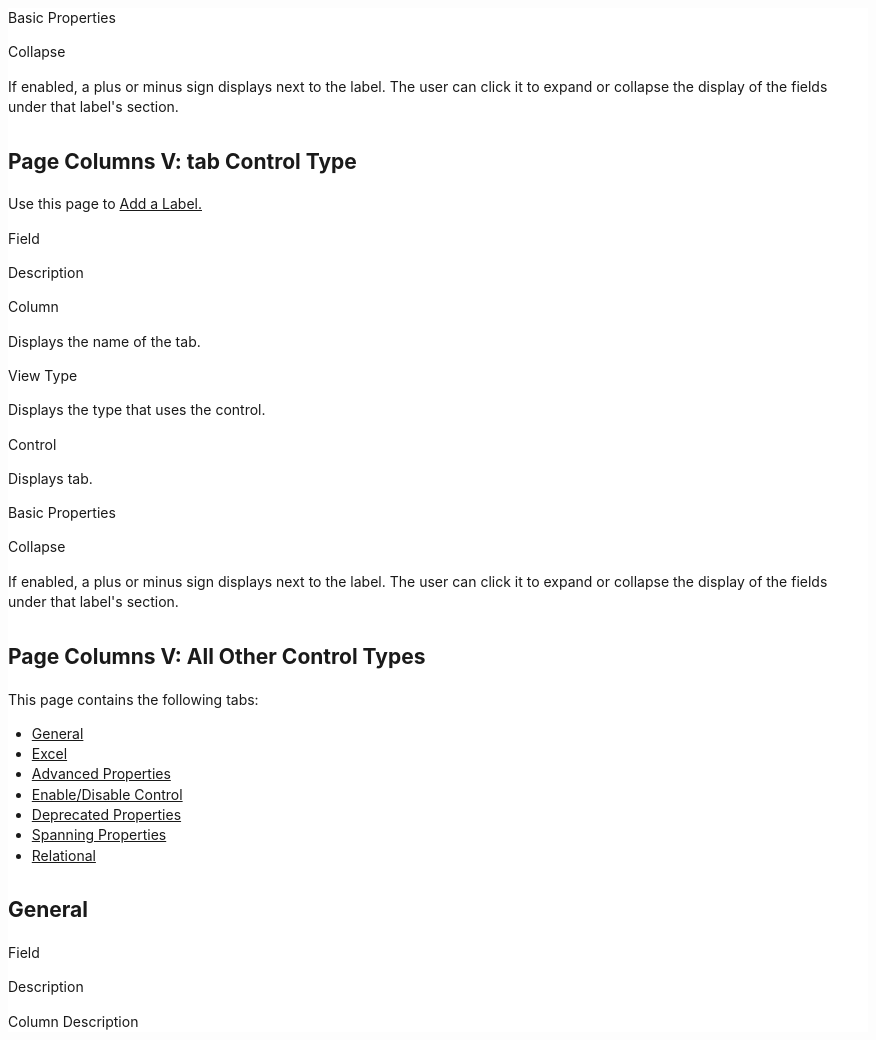 Basic Properties

Collapse

If enabled, a plus or minus sign displays next to the label. The user
can click it to expand or collapse the display of the fields under that
label's section.

## Page Columns V: tab Control Type

<div class="use">

Use this page to [Add a Label.](../../WebApp_Dev/Add_a_Tab)

</div>

Field

Description

Column

Displays the name of the tab.

<span id="Page Column View Type" class="popUpLink">View Type </span>

Displays the type that uses the control.

Control

Displays tab.

Basic Properties

Collapse

If enabled, a plus or minus sign displays next to the label. The user
can click it to expand or collapse the display of the fields under that
label's section.

## Page Columns V: All Other Control Types

This page contains the following tabs:

  - [General](#General)
  - [Excel](#Excel)
  - [Advanced Properties](#Advanced_Properties)
  - [Enable/Disable Control](#Enable/D)
  - [Deprecated Properties](#Deprecated_Properties)
  - [Spanning Properties](#Spanning)
  - [Relational](#Relational)

## <span id="General"></span>General

Field

Description

Column Description
